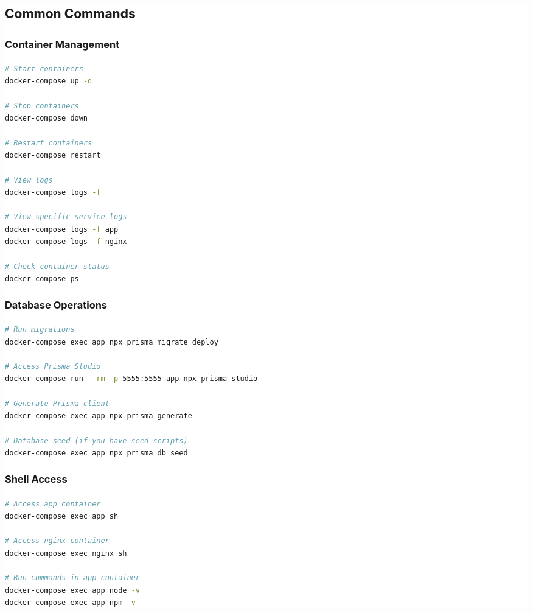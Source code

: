 ## Common Commands

### Container Management

```bash
# Start containers
docker-compose up -d

# Stop containers
docker-compose down

# Restart containers
docker-compose restart

# View logs
docker-compose logs -f

# View specific service logs
docker-compose logs -f app
docker-compose logs -f nginx

# Check container status
docker-compose ps
```

### Database Operations

```bash
# Run migrations
docker-compose exec app npx prisma migrate deploy

# Access Prisma Studio
docker-compose run --rm -p 5555:5555 app npx prisma studio

# Generate Prisma client
docker-compose exec app npx prisma generate

# Database seed (if you have seed scripts)
docker-compose exec app npx prisma db seed
```

### Shell Access

```bash
# Access app container
docker-compose exec app sh

# Access nginx container
docker-compose exec nginx sh

# Run commands in app container
docker-compose exec app node -v
docker-compose exec app npm -v
```
